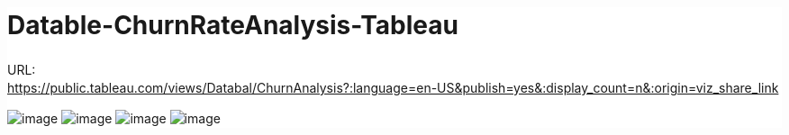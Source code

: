 # Datable-ChurnRateAnalysis-Tableau

URL:  
https://public.tableau.com/views/Databal/ChurnAnalysis?:language=en-US&publish=yes&:display_count=n&:origin=viz_share_link  

<img width="1279" alt="image" src="https://github.com/nighttttrain/Datable-ChurnRateAnalysis-Tableau/assets/127153246/f1c94c2c-57ec-4ab0-b43e-bb1f6c4703c4">  

<img width="1279" alt="image" src="https://github.com/nighttttrain/Datable-ChurnRateAnalysis-Tableau/assets/127153246/6812a82c-5cc7-4cf6-b431-234840cb3b57">  

<img width="1279" alt="image" src="https://github.com/nighttttrain/Datable-ChurnRateAnalysis-Tableau/assets/127153246/d811c784-d3d0-4e0b-b479-3c0b48c49eb1">  

<img width="1279" alt="image" src="https://github.com/nighttttrain/Datable-ChurnRateAnalysis-Tableau/assets/127153246/819499b2-e0b6-496a-96c5-43710bbc0eea">  




